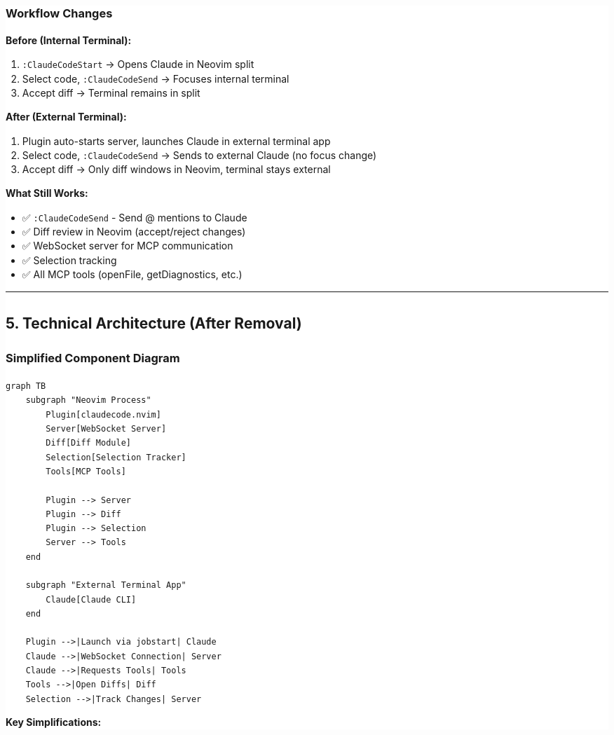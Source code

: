 ### Workflow Changes

**Before (Internal Terminal):**
1. `:ClaudeCodeStart` → Opens Claude in Neovim split
2. Select code, `:ClaudeCodeSend` → Focuses internal terminal
3. Accept diff → Terminal remains in split

**After (External Terminal):**
1. Plugin auto-starts server, launches Claude in external terminal app
2. Select code, `:ClaudeCodeSend` → Sends to external Claude (no focus change)
3. Accept diff → Only diff windows in Neovim, terminal stays external

**What Still Works:**

- ✅ `:ClaudeCodeSend` - Send @ mentions to Claude
- ✅ Diff review in Neovim (accept/reject changes)
- ✅ WebSocket server for MCP communication
- ✅ Selection tracking
- ✅ All MCP tools (openFile, getDiagnostics, etc.)

---

## 5. Technical Architecture (After Removal)

### Simplified Component Diagram

```mermaid
graph TB
    subgraph "Neovim Process"
        Plugin[claudecode.nvim]
        Server[WebSocket Server]
        Diff[Diff Module]
        Selection[Selection Tracker]
        Tools[MCP Tools]

        Plugin --> Server
        Plugin --> Diff
        Plugin --> Selection
        Server --> Tools
    end

    subgraph "External Terminal App"
        Claude[Claude CLI]
    end

    Plugin -->|Launch via jobstart| Claude
    Claude -->|WebSocket Connection| Server
    Claude -->|Requests Tools| Tools
    Tools -->|Open Diffs| Diff
    Selection -->|Track Changes| Server
```

**Key Simplifications:**
